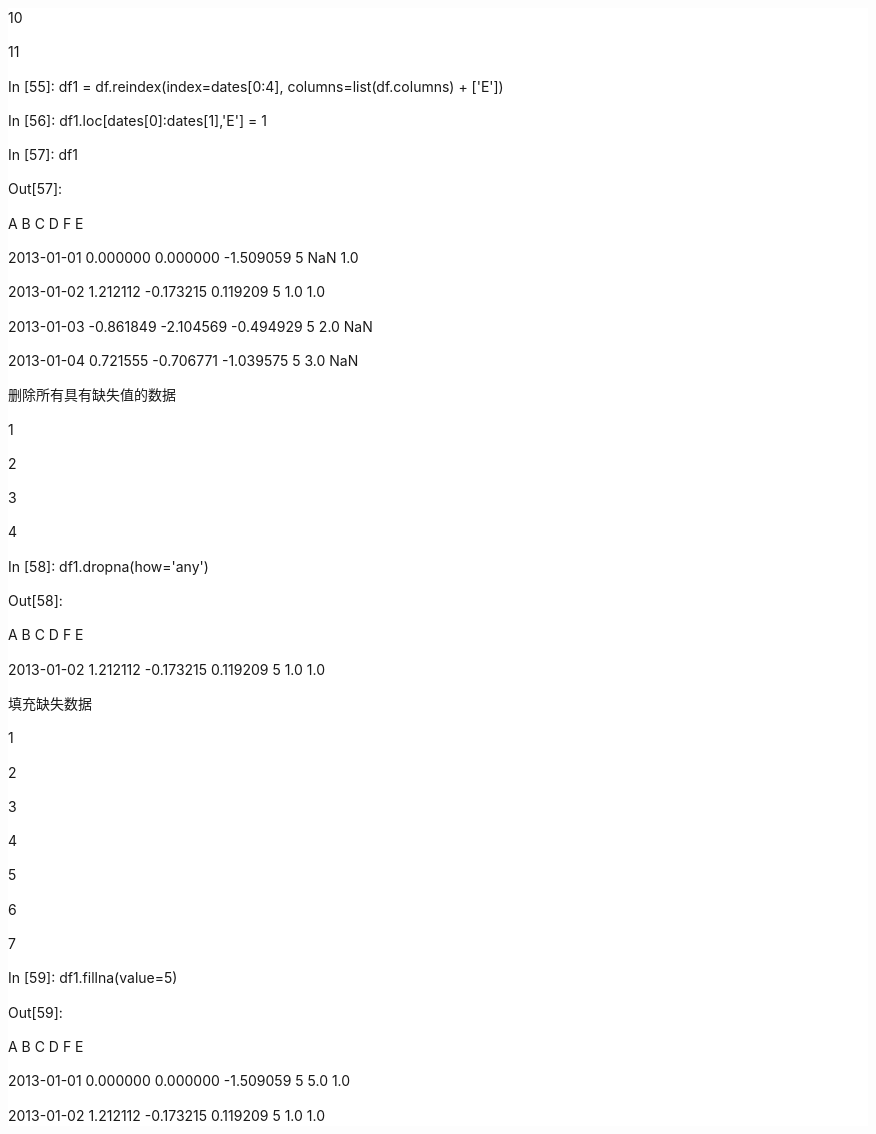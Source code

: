 10

11

In [55]: df1 = df.reindex(index=dates[0:4], columns=list(df.columns) + ['E'])

In [56]: df1.loc[dates[0]:dates[1],'E'] = 1

In [57]: df1

Out[57]:

A B C D F E

2013-01-01 0.000000 0.000000 -1.509059 5 NaN 1.0

2013-01-02 1.212112 -0.173215 0.119209 5 1.0 1.0

2013-01-03 -0.861849 -2.104569 -0.494929 5 2.0 NaN

2013-01-04 0.721555 -0.706771 -1.039575 5 3.0 NaN

删除所有具有缺失值的数据

1

2

3

4

In [58]: df1.dropna(how='any')

Out[58]:

A B C D F E

2013-01-02 1.212112 -0.173215 0.119209 5 1.0 1.0

填充缺失数据

1

2

3

4

5

6

7

In [59]: df1.fillna(value=5)

Out[59]:

A B C D F E

2013-01-01 0.000000 0.000000 -1.509059 5 5.0 1.0

2013-01-02 1.212112 -0.173215 0.119209 5 1.0 1.0
